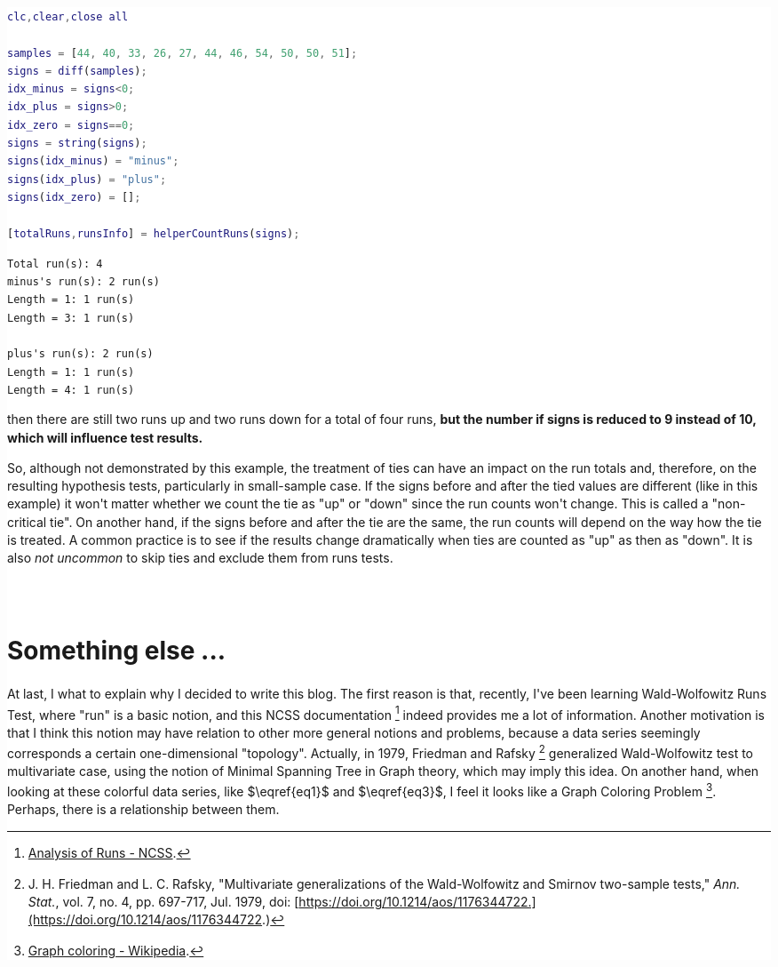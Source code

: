 ```matlab
clc,clear,close all

samples = [44, 40, 33, 26, 27, 44, 46, 54, 50, 50, 51];
signs = diff(samples);
idx_minus = signs<0;
idx_plus = signs>0;
idx_zero = signs==0;
signs = string(signs);
signs(idx_minus) = "minus";
signs(idx_plus) = "plus";
signs(idx_zero) = [];

[totalRuns,runsInfo] = helperCountRuns(signs);
```

```
Total run(s): 4
minus's run(s): 2 run(s)
Length = 1: 1 run(s)
Length = 3: 1 run(s)

plus's run(s): 2 run(s)
Length = 1: 1 run(s)
Length = 4: 1 run(s)
```

then there are still two runs up and two runs down for a total of four runs, **but the number if signs is  reduced to 9 instead of 10, which will influence test results.**

So, although not demonstrated by this example, the treatment of ties can have an impact on the run totals and, therefore, on the resulting hypothesis tests, particularly in small-sample case. If the signs before and after the tied values are different (like in this example) it won't matter whether we count the tie as "up" or "down" since the run counts won't change. This is called a "non-critical tie". On another hand, if the signs before and after the tie are the same, the run counts will depend on the way how the tie is treated. A common practice is to see if the results change dramatically when ties are counted as "up" as then as "down". It is also *not uncommon* to skip ties and exclude them from runs tests.

<br>

# Something else ...

At last, I what to explain why I decided to write this blog. The first reason is that, recently, I've been learning Wald-Wolfowitz Runs Test, where "run" is a basic notion, and this NCSS documentation [^2] indeed provides me a lot of information. Another motivation is that I think this notion may have relation to other more general notions and problems, because a data series seemingly corresponds a certain one-dimensional "topology". Actually, in 1979, Friedman and Rafsky [^4] generalized Wald-Wolfowitz test to multivariate case, using the notion of Minimal Spanning Tree in Graph theory, which may imply this idea. On another hand, when looking at these colorful data series, like $\eqref{eq1}$ and $\eqref{eq3}$, I feel it looks like a Graph Coloring Problem [^5]. Perhaps, there is a relationship between them. 


[^1]: [Statistical Software - NCSS](https://www.ncss.com/).
[^2]: [Analysis of Runs - NCSS](https://www.ncss.com/wp-content/themes/ncss/pdf/Procedures/NCSS/Analysis_of_Runs.pdf).
[^4]: J. H. Friedman and L. C. Rafsky, "Multivariate generalizations of the Wald-Wolfowitz and Smirnov two-sample tests," *Ann. Stat.*, vol. 7, no. 4, pp. 697-717, Jul. 1979, doi: [https://doi.org/10.1214/aos/1176344722.](https://doi.org/10.1214/aos/1176344722.)
[^5]: [Graph coloring - Wikipedia](https://en.wikipedia.org/wiki/Graph_coloring).